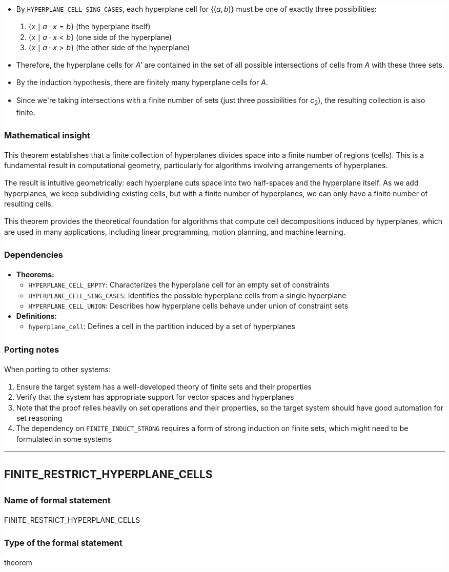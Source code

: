   - By `HYPERPLANE_CELL_SING_CASES`, each hyperplane cell for $\{(a,b)\}$ must be one of exactly three possibilities:
    1. $\{x \mid a \cdot x = b\}$ (the hyperplane itself)
    2. $\{x \mid a \cdot x < b\}$ (one side of the hyperplane)
    3. $\{x \mid a \cdot x > b\}$ (the other side of the hyperplane)

  - Therefore, the hyperplane cells for $A'$ are contained in the set of all possible intersections of cells from $A$ with these three sets.
  - By the induction hypothesis, there are finitely many hyperplane cells for $A$.
  - Since we're taking intersections with a finite number of sets (just three possibilities for $c_2$), the resulting collection is also finite.

### Mathematical insight
This theorem establishes that a finite collection of hyperplanes divides space into a finite number of regions (cells). This is a fundamental result in computational geometry, particularly for algorithms involving arrangements of hyperplanes.

The result is intuitive geometrically: each hyperplane cuts space into two half-spaces and the hyperplane itself. As we add hyperplanes, we keep subdividing existing cells, but with a finite number of hyperplanes, we can only have a finite number of resulting cells.

This theorem provides the theoretical foundation for algorithms that compute cell decompositions induced by hyperplanes, which are used in many applications, including linear programming, motion planning, and machine learning.

### Dependencies
- **Theorems:**
  - `HYPERPLANE_CELL_EMPTY`: Characterizes the hyperplane cell for an empty set of constraints
  - `HYPERPLANE_CELL_SING_CASES`: Identifies the possible hyperplane cells from a single hyperplane
  - `HYPERPLANE_CELL_UNION`: Describes how hyperplane cells behave under union of constraint sets
- **Definitions:**
  - `hyperplane_cell`: Defines a cell in the partition induced by a set of hyperplanes

### Porting notes
When porting to other systems:
1. Ensure the target system has a well-developed theory of finite sets and their properties
2. Verify that the system has appropriate support for vector spaces and hyperplanes
3. Note that the proof relies heavily on set operations and their properties, so the target system should have good automation for set reasoning
4. The dependency on `FINITE_INDUCT_STRONG` requires a form of strong induction on finite sets, which might need to be formulated in some systems

---

## FINITE_RESTRICT_HYPERPLANE_CELLS

### Name of formal statement
FINITE_RESTRICT_HYPERPLANE_CELLS

### Type of the formal statement
theorem
